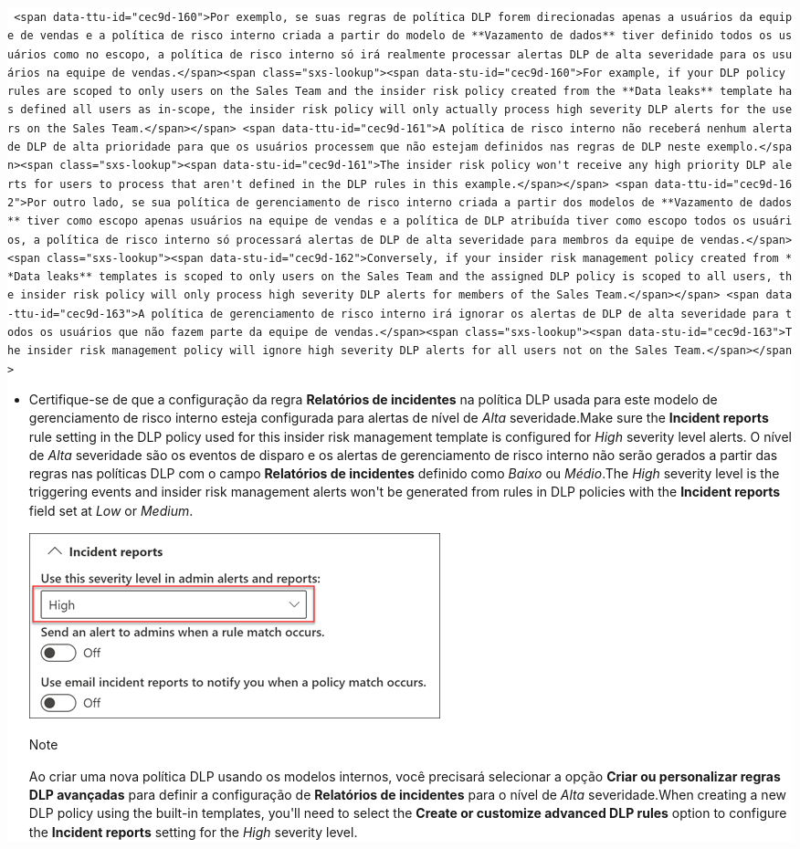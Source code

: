      <span data-ttu-id="cec9d-160">Por exemplo, se suas regras de política DLP forem direcionadas apenas a usuários da equipe de vendas e a política de risco interno criada a partir do modelo de **Vazamento de dados** tiver definido todos os usuários como no escopo, a política de risco interno só irá realmente processar alertas DLP de alta severidade para os usuários na equipe de vendas.</span><span class="sxs-lookup"><span data-stu-id="cec9d-160">For example, if your DLP policy rules are scoped to only users on the Sales Team and the insider risk policy created from the **Data leaks** template has defined all users as in-scope, the insider risk policy will only actually process high severity DLP alerts for the users on the Sales Team.</span></span> <span data-ttu-id="cec9d-161">A política de risco interno não receberá nenhum alerta de DLP de alta prioridade para que os usuários processem que não estejam definidos nas regras de DLP neste exemplo.</span><span class="sxs-lookup"><span data-stu-id="cec9d-161">The insider risk policy won't receive any high priority DLP alerts for users to process that aren't defined in the DLP rules in this example.</span></span> <span data-ttu-id="cec9d-162">Por outro lado, se sua política de gerenciamento de risco interno criada a partir dos modelos de **Vazamento de dados** tiver como escopo apenas usuários na equipe de vendas e a política de DLP atribuída tiver como escopo todos os usuários, a política de risco interno só processará alertas de DLP de alta severidade para membros da equipe de vendas.</span><span class="sxs-lookup"><span data-stu-id="cec9d-162">Conversely, if your insider risk management policy created from **Data leaks** templates is scoped to only users on the Sales Team and the assigned DLP policy is scoped to all users, the insider risk policy will only process high severity DLP alerts for members of the Sales Team.</span></span> <span data-ttu-id="cec9d-163">A política de gerenciamento de risco interno irá ignorar os alertas de DLP de alta severidade para todos os usuários que não fazem parte da equipe de vendas.</span><span class="sxs-lookup"><span data-stu-id="cec9d-163">The insider risk management policy will ignore high severity DLP alerts for all users not on the Sales Team.</span></span>

- <span data-ttu-id="cec9d-164">Certifique-se de que a configuração da regra **Relatórios de incidentes** na política DLP usada para este modelo de gerenciamento de risco interno esteja configurada para alertas de nível de *Alta* severidade.</span><span class="sxs-lookup"><span data-stu-id="cec9d-164">Make sure the **Incident reports** rule setting in the DLP policy used for this insider risk management template is configured for *High* severity level alerts.</span></span> <span data-ttu-id="cec9d-165">O nível de *Alta* severidade são os eventos de disparo e os alertas de gerenciamento de risco interno não serão gerados a partir das regras nas políticas DLP com o campo **Relatórios de incidentes** definido como *Baixo* ou *Médio*.</span><span class="sxs-lookup"><span data-stu-id="cec9d-165">The *High* severity level is the triggering events and insider risk management alerts won't be generated from rules in DLP policies with the **Incident reports** field set at *Low* or *Medium*.</span></span>

    ![Configuração de alerta de política DLP](../media/insider-risk-DLP-policy-high-severity.png)

     > [!NOTE]
     > <span data-ttu-id="cec9d-167">Ao criar uma nova política DLP usando os modelos internos, você precisará selecionar a opção **Criar ou personalizar regras DLP avançadas** para definir a configuração de **Relatórios de incidentes** para o nível de *Alta* severidade.</span><span class="sxs-lookup"><span data-stu-id="cec9d-167">When creating a new DLP policy using the built-in templates, you'll need to select the **Create or customize advanced DLP rules** option to configure the **Incident reports** setting for the *High* severity level.</span></span>
